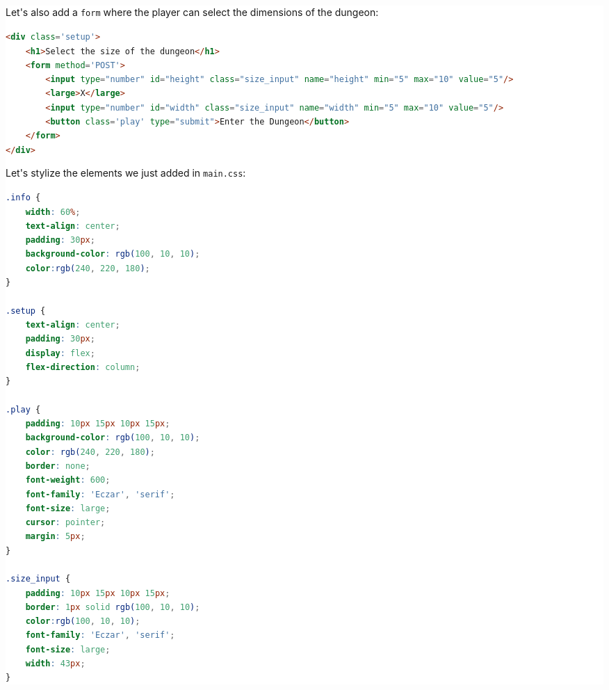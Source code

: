Let's also add a `form` where the player can select the dimensions of the dungeon:

```html
<div class='setup'>
    <h1>Select the size of the dungeon</h1>
    <form method='POST'>
        <input type="number" id="height" class="size_input" name="height" min="5" max="10" value="5"/>
        <large>X</large> 
        <input type="number" id="width" class="size_input" name="width" min="5" max="10" value="5"/>
        <button class='play' type="submit">Enter the Dungeon</button>
    </form>
</div>
```

Let's stylize the elements we just added in `main.css`:

```css
.info {
    width: 60%;
    text-align: center;
    padding: 30px;
    background-color: rgb(100, 10, 10);
    color:rgb(240, 220, 180);
}

.setup {
    text-align: center;
    padding: 30px;
    display: flex;
    flex-direction: column;
}

.play {
    padding: 10px 15px 10px 15px;
    background-color: rgb(100, 10, 10);
    color: rgb(240, 220, 180);
    border: none;
    font-weight: 600;
    font-family: 'Eczar', 'serif';
    font-size: large;
    cursor: pointer;
    margin: 5px;
}

.size_input {
    padding: 10px 15px 10px 15px;
    border: 1px solid rgb(100, 10, 10);
    color:rgb(100, 10, 10);
    font-family: 'Eczar', 'serif';
    font-size: large;
    width: 43px;
}
```
